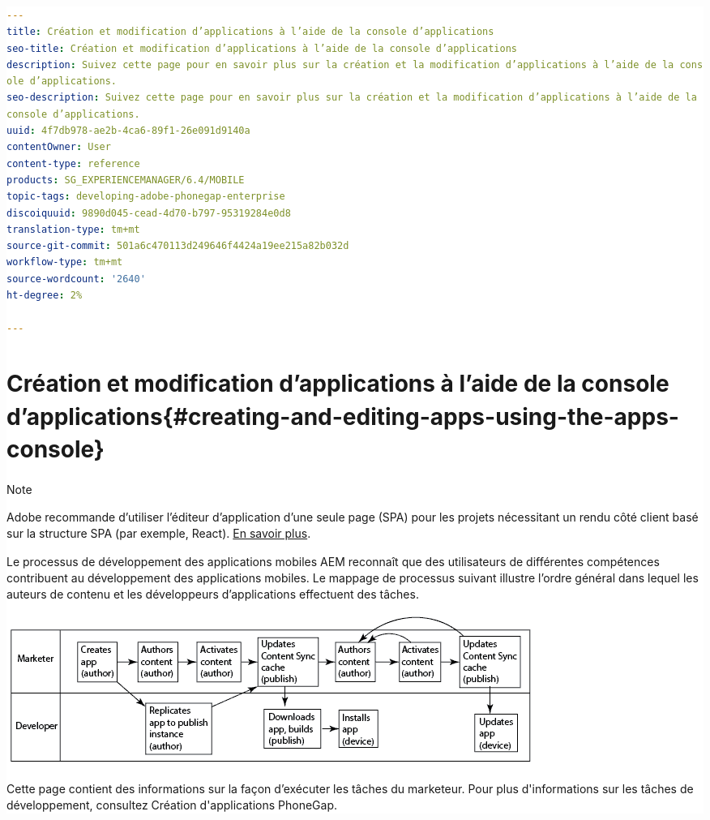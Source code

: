 ```yaml
---
title: Création et modification d’applications à l’aide de la console d’applications
seo-title: Création et modification d’applications à l’aide de la console d’applications
description: Suivez cette page pour en savoir plus sur la création et la modification d’applications à l’aide de la console d’applications.
seo-description: Suivez cette page pour en savoir plus sur la création et la modification d’applications à l’aide de la console d’applications.
uuid: 4f7db978-ae2b-4ca6-89f1-26e091d9140a
contentOwner: User
content-type: reference
products: SG_EXPERIENCEMANAGER/6.4/MOBILE
topic-tags: developing-adobe-phonegap-enterprise
discoiquuid: 9890d045-cead-4d70-b797-95319284e0d8
translation-type: tm+mt
source-git-commit: 501a6c470113d249646f4424a19ee215a82b032d
workflow-type: tm+mt
source-wordcount: '2640'
ht-degree: 2%

---
```



# Création et modification d’applications à l’aide de la console d’applications{#creating-and-editing-apps-using-the-apps-console}

>[!NOTE]
>
>Adobe recommande d’utiliser l’éditeur d’application d’une seule page (SPA) pour les projets nécessitant un rendu côté client basé sur la structure SPA (par exemple, React). [En savoir plus](/help/sites-developing/spa-overview.md).

Le processus de développement des applications mobiles AEM reconnaît que des utilisateurs de différentes compétences contribuent au développement des applications mobiles. Le mappage de processus suivant illustre l’ordre général dans lequel les auteurs de contenu et les développeurs d’applications effectuent des tâches.

![chlimage_1-10](assets/chlimage_1-10.gif)

Cette page contient des informations sur la façon d’exécuter les tâches du marketeur. Pour plus d&#39;informations sur les tâches de développement, consultez Création d&#39;applications PhoneGap.
